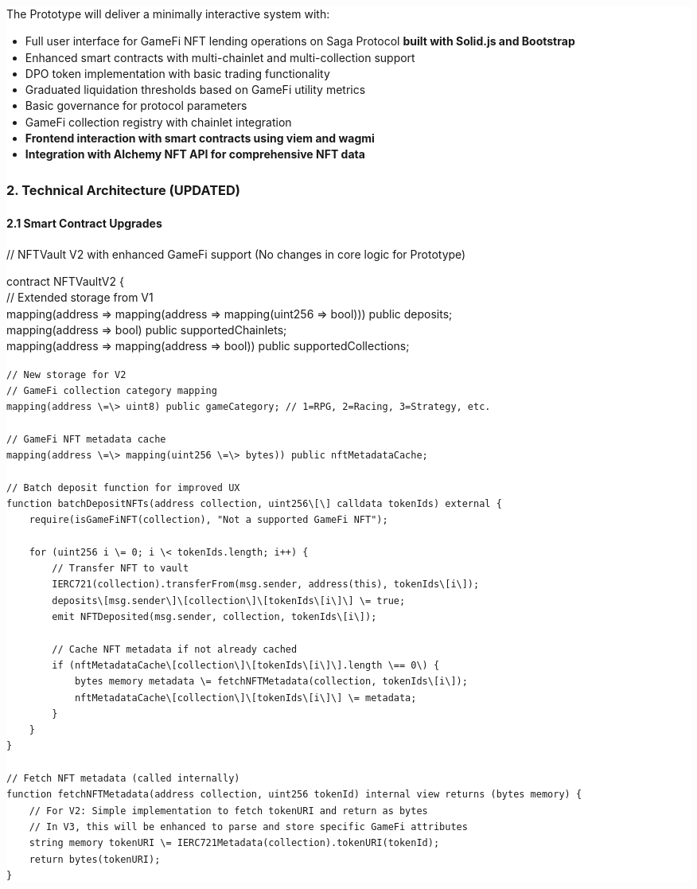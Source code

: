 The Prototype will deliver a minimally interactive system with:

* Full user interface for GameFi NFT lending operations on Saga Protocol **built with Solid.js and Bootstrap**  
* Enhanced smart contracts with multi-chainlet and multi-collection support  
* DPO token implementation with basic trading functionality  
* Graduated liquidation thresholds based on GameFi utility metrics  
* Basic governance for protocol parameters  
* GameFi collection registry with chainlet integration
* **Frontend interaction with smart contracts using viem and wagmi**
* **Integration with Alchemy NFT API for comprehensive NFT data**

### **2\. Technical Architecture (UPDATED)**

#### **2.1 Smart Contract Upgrades**

// NFTVault V2 with enhanced GameFi support (No changes in core logic for Prototype)

contract NFTVaultV2 {  
    // Extended storage from V1  
    mapping(address \=\> mapping(address \=\> mapping(uint256 \=\> bool))) public deposits;  
    mapping(address \=\> bool) public supportedChainlets;  
    mapping(address \=\> mapping(address \=\> bool)) public supportedCollections;  
      
    // New storage for V2  
    // GameFi collection category mapping  
    mapping(address \=\> uint8) public gameCategory; // 1=RPG, 2=Racing, 3=Strategy, etc.  
      
    // GameFi NFT metadata cache  
    mapping(address \=\> mapping(uint256 \=\> bytes)) public nftMetadataCache;  
      
    // Batch deposit function for improved UX  
    function batchDepositNFTs(address collection, uint256\[\] calldata tokenIds) external {  
        require(isGameFiNFT(collection), "Not a supported GameFi NFT");  
          
        for (uint256 i \= 0; i \< tokenIds.length; i++) {  
            // Transfer NFT to vault  
            IERC721(collection).transferFrom(msg.sender, address(this), tokenIds\[i\]);  
            deposits\[msg.sender\]\[collection\]\[tokenIds\[i\]\] \= true;  
            emit NFTDeposited(msg.sender, collection, tokenIds\[i\]);  
              
            // Cache NFT metadata if not already cached  
            if (nftMetadataCache\[collection\]\[tokenIds\[i\]\].length \== 0\) {  
                bytes memory metadata \= fetchNFTMetadata(collection, tokenIds\[i\]);  
                nftMetadataCache\[collection\]\[tokenIds\[i\]\] \= metadata;  
            }  
        }  
    }  
      
    // Fetch NFT metadata (called internally)  
    function fetchNFTMetadata(address collection, uint256 tokenId) internal view returns (bytes memory) {  
        // For V2: Simple implementation to fetch tokenURI and return as bytes  
        // In V3, this will be enhanced to parse and store specific GameFi attributes  
        string memory tokenURI \= IERC721Metadata(collection).tokenURI(tokenId);  
        return bytes(tokenURI);  
    }  
      